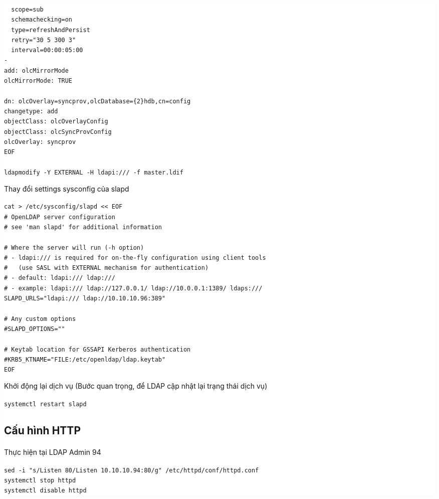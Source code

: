 ```
  scope=sub
  schemachecking=on
  type=refreshAndPersist
  retry="30 5 300 3"
  interval=00:00:05:00
-
add: olcMirrorMode
olcMirrorMode: TRUE

dn: olcOverlay=syncprov,olcDatabase={2}hdb,cn=config
changetype: add
objectClass: olcOverlayConfig
objectClass: olcSyncProvConfig
olcOverlay: syncprov
EOF

ldapmodify -Y EXTERNAL -H ldapi:/// -f master.ldif
```

Thay đổi settings sysconfig của slapd

```
cat > /etc/sysconfig/slapd << EOF
# OpenLDAP server configuration
# see 'man slapd' for additional information

# Where the server will run (-h option)
# - ldapi:/// is required for on-the-fly configuration using client tools
#   (use SASL with EXTERNAL mechanism for authentication)
# - default: ldapi:/// ldap:///
# - example: ldapi:/// ldap://127.0.0.1/ ldap://10.0.0.1:1389/ ldaps:///
SLAPD_URLS="ldapi:/// ldap://10.10.10.96:389"

# Any custom options
#SLAPD_OPTIONS=""

# Keytab location for GSSAPI Kerberos authentication
#KRB5_KTNAME="FILE:/etc/openldap/ldap.keytab"
EOF
```

Khởi động lại dịch vụ (Bước quan trọng, để LDAP cập nhật lại trạng thái dịch vụ)
```
systemctl restart slapd
```

## Cấu hình HTTP

Thực hiện tại LDAP Admin 94
```
sed -i "s/Listen 80/Listen 10.10.10.94:80/g" /etc/httpd/conf/httpd.conf
systemctl stop httpd
systemctl disable httpd
```
